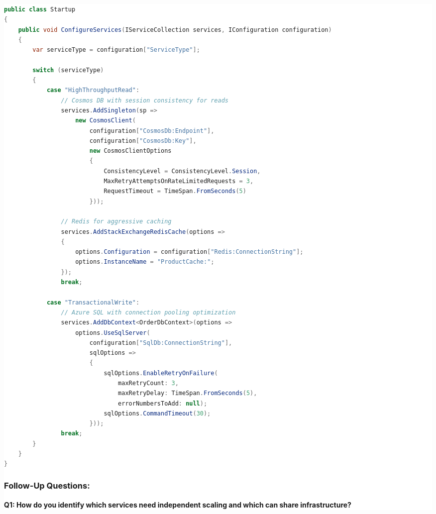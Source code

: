 ```csharp
public class Startup
{
    public void ConfigureServices(IServiceCollection services, IConfiguration configuration)
    {
        var serviceType = configuration["ServiceType"];
        
        switch (serviceType)
        {
            case "HighThroughputRead":
                // Cosmos DB with session consistency for reads
                services.AddSingleton(sp => 
                    new CosmosClient(
                        configuration["CosmosDb:Endpoint"],
                        configuration["CosmosDb:Key"],
                        new CosmosClientOptions
                        {
                            ConsistencyLevel = ConsistencyLevel.Session,
                            MaxRetryAttemptsOnRateLimitedRequests = 3,
                            RequestTimeout = TimeSpan.FromSeconds(5)
                        }));
                
                // Redis for aggressive caching
                services.AddStackExchangeRedisCache(options =>
                {
                    options.Configuration = configuration["Redis:ConnectionString"];
                    options.InstanceName = "ProductCache:";
                });
                break;
                
            case "TransactionalWrite":
                // Azure SQL with connection pooling optimization
                services.AddDbContext<OrderDbContext>(options =>
                    options.UseSqlServer(
                        configuration["SqlDb:ConnectionString"],
                        sqlOptions =>
                        {
                            sqlOptions.EnableRetryOnFailure(
                                maxRetryCount: 3,
                                maxRetryDelay: TimeSpan.FromSeconds(5),
                                errorNumbersToAdd: null);
                            sqlOptions.CommandTimeout(30);
                        }));
                break;
        }
    }
}
```

### Follow-Up Questions:

**Q1: How do you identify which services need independent scaling and which can share infrastructure?**
